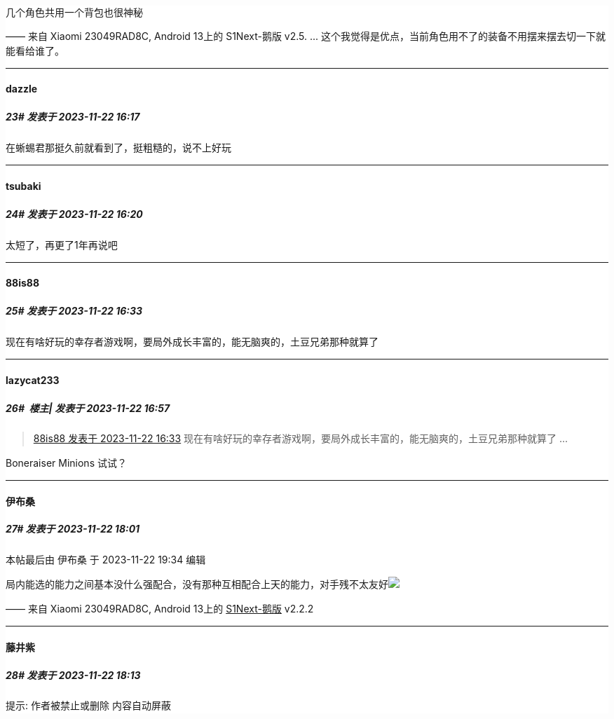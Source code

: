 几个角色共用一个背包也很神秘

—— 来自 Xiaomi 23049RAD8C, Android 13上的 S1Next-鹅版 v2.5. ...</blockquote>
这个我觉得是优点，当前角色用不了的装备不用摆来摆去切一下就能看给谁了。

*****

####  dazzle  
##### 23#       发表于 2023-11-22 16:17

在蜥蜴君那挺久前就看到了，挺粗糙的，说不上好玩

*****

####  tsubaki  
##### 24#       发表于 2023-11-22 16:20

太短了，再更了1年再说吧

*****

####  88is88  
##### 25#       发表于 2023-11-22 16:33

现在有啥好玩的幸存者游戏啊，要局外成长丰富的，能无脑爽的，土豆兄弟那种就算了

*****

####  lazycat233  
##### 26#         楼主| 发表于 2023-11-22 16:57

<blockquote><a href="httphttps://bbs.saraba1st.com/2b/forum.php?mod=redirect&amp;goto=findpost&amp;pid=63110837&amp;ptid=2161525" target="_blank">88is88 发表于 2023-11-22 16:33</a>
现在有啥好玩的幸存者游戏啊，要局外成长丰富的，能无脑爽的，土豆兄弟那种就算了 ...</blockquote>
Boneraiser Minions 试试？

*****

####  伊布桑  
##### 27#       发表于 2023-11-22 18:01

 本帖最后由 伊布桑 于 2023-11-22 19:34 编辑 

局内能选的能力之间基本没什么强配合，没有那种互相配合上天的能力，对手残不太友好<img src="https://static.saraba1st.com/image/smiley/face2017/109.png" referrerpolicy="no-referrer">

—— 来自 Xiaomi 23049RAD8C, Android 13上的 [S1Next-鹅版](https://github.com/ykrank/S1-Next/releases) v2.2.2

*****

####  藤井紫  
##### 28#       发表于 2023-11-22 18:13

提示: 作者被禁止或删除 内容自动屏蔽
